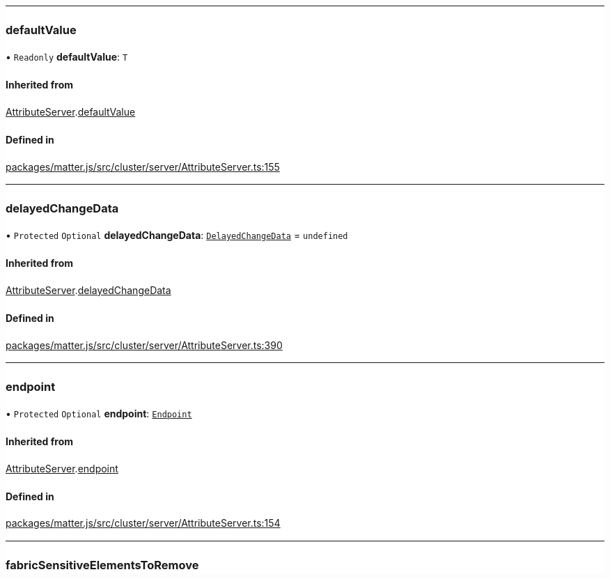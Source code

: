 ___

### defaultValue

• `Readonly` **defaultValue**: `T`

#### Inherited from

[AttributeServer](cluster_export.AttributeServer.md).[defaultValue](cluster_export.AttributeServer.md#defaultvalue)

#### Defined in

[packages/matter.js/src/cluster/server/AttributeServer.ts:155](https://github.com/project-chip/matter.js/blob/904d0c9b952b91f28a21803759c5e5c66ee4d272/packages/matter.js/src/cluster/server/AttributeServer.ts#L155)

___

### delayedChangeData

• `Protected` `Optional` **delayedChangeData**: [`DelayedChangeData`](../modules/cluster_export._internal_.md#delayedchangedata) = `undefined`

#### Inherited from

[AttributeServer](cluster_export.AttributeServer.md).[delayedChangeData](cluster_export.AttributeServer.md#delayedchangedata)

#### Defined in

[packages/matter.js/src/cluster/server/AttributeServer.ts:390](https://github.com/project-chip/matter.js/blob/904d0c9b952b91f28a21803759c5e5c66ee4d272/packages/matter.js/src/cluster/server/AttributeServer.ts#L390)

___

### endpoint

• `Protected` `Optional` **endpoint**: [`Endpoint`](device_export.Endpoint.md)

#### Inherited from

[AttributeServer](cluster_export.AttributeServer.md).[endpoint](cluster_export.AttributeServer.md#endpoint)

#### Defined in

[packages/matter.js/src/cluster/server/AttributeServer.ts:154](https://github.com/project-chip/matter.js/blob/904d0c9b952b91f28a21803759c5e5c66ee4d272/packages/matter.js/src/cluster/server/AttributeServer.ts#L154)

___

### fabricSensitiveElementsToRemove
